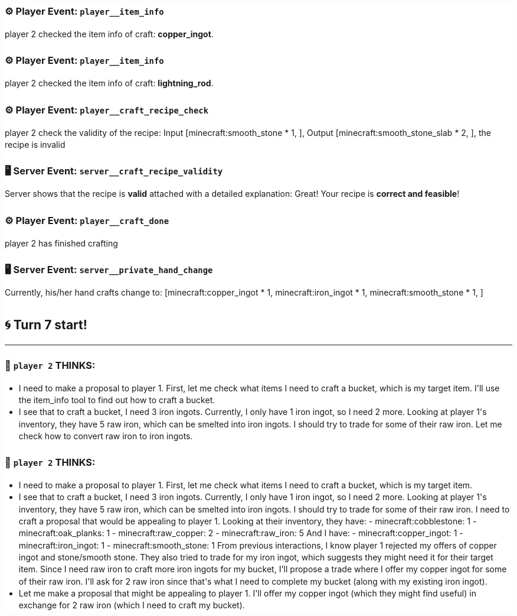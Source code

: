 
### ⚙️ Player Event: `player__item_info`
player 2 checked the item info of craft: **copper_ingot**.


### ⚙️ Player Event: `player__item_info`
player 2 checked the item info of craft: **lightning_rod**.


### ⚙️ Player Event: `player__craft_recipe_check`
player 2 check the validity of the recipe: Input [minecraft:smooth_stone * 1, ], Output [minecraft:smooth_stone_slab * 2, ], the recipe is invalid


### 🖥 Server Event: `server__craft_recipe_validity`
Server shows that the recipe is **valid** attached with a detailed explanation:
Great! Your recipe is **correct and feasible**!


### ⚙️ Player Event: `player__craft_done`
player 2 has finished crafting


### 🖥 Server Event: `server__private_hand_change`
Currently, his/her hand crafts change to: [minecraft:copper_ingot * 1, minecraft:iron_ingot * 1, minecraft:smooth_stone * 1, ]



## 🌀 Turn 7 start!
----------------------------------------

### 🧠 `player 2` THINKS:
- I need to make a proposal to player 1. First, let me check what items I need to craft a bucket, which is my target item. I'll use the item_info tool to find out how to craft a bucket.
- I see that to craft a bucket, I need 3 iron ingots. Currently, I only have 1 iron ingot, so I need 2 more. Looking at player 1's inventory, they have 5 raw iron, which can be smelted into iron ingots. I should try to trade for some of their raw iron.  Let me check how to convert raw iron to iron ingots.

### 🧠 `player 2` THINKS:
- I need to make a proposal to player 1. First, let me check what items I need to craft a bucket, which is my target item.
- I see that to craft a bucket, I need 3 iron ingots. Currently, I only have 1 iron ingot, so I need 2 more. Looking at player 1's inventory, they have 5 raw iron, which can be smelted into iron ingots. I should try to trade for some of their raw iron.  I need to craft a proposal that would be appealing to player 1. Looking at their inventory, they have: - minecraft:cobblestone: 1 - minecraft:oak_planks: 1 - minecraft:raw_copper: 2 - minecraft:raw_iron: 5  And I have: - minecraft:copper_ingot: 1 - minecraft:iron_ingot: 1 - minecraft:smooth_stone: 1  From previous interactions, I know player 1 rejected my offers of copper ingot and stone/smooth stone. They also tried to trade for my iron ingot, which suggests they might need it for their target item.  Since I need raw iron to craft more iron ingots for my bucket, I'll propose a trade where I offer my copper ingot for some of their raw iron. I'll ask for 2 raw iron since that's what I need to complete my bucket (along with my existing iron ingot).
- Let me make a proposal that might be appealing to player 1. I'll offer my copper ingot (which they might find useful) in exchange for 2 raw iron (which I need to craft my bucket).
